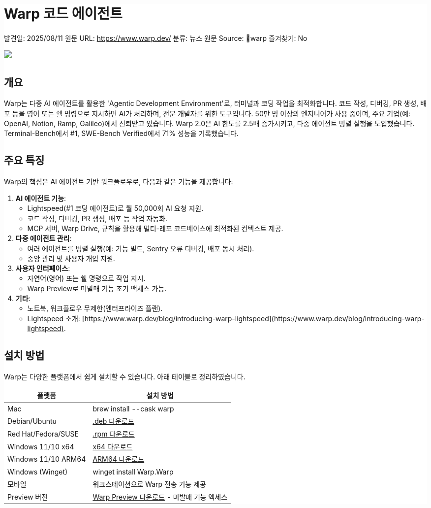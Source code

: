 # Warp 코드 에이전트

발견일: 2025/08/11
원문 URL: https://www.warp.dev/
분류: 뉴스
원문 Source: 🔗warp
즐겨찾기: No

![](https://leading-bell-3e1c02e64d.media.strapiapp.com/hero_og_1017_0fe1efb432.png)

## 개요

Warp는 다중 AI 에이전트를 활용한 'Agentic Development Environment'로, 터미널과 코딩 작업을 최적화합니다. 코드 작성, 디버깅, PR 생성, 배포 등을 영어 또는 쉘 명령으로 지시하면 AI가 처리하며, 전문 개발자를 위한 도구입니다. 50만 명 이상의 엔지니어가 사용 중이며, 주요 기업(예: OpenAI, Notion, Ramp, Galileo)에서 신뢰받고 있습니다. Warp 2.0은 AI 한도를 2.5배 증가시키고, 다중 에이전트 병렬 실행을 도입했습니다. Terminal-Bench에서 #1, SWE-Bench Verified에서 71% 성능을 기록했습니다.

## 주요 특징

Warp의 핵심은 AI 에이전트 기반 워크플로우로, 다음과 같은 기능을 제공합니다:

1. **AI 에이전트 기능**:
    - Lightspeed(#1 코딩 에이전트)로 월 50,000회 AI 요청 지원.
    - 코드 작성, 디버깅, PR 생성, 배포 등 작업 자동화.
    - MCP 서버, Warp Drive, 규칙을 활용해 멀티-레포 코드베이스에 최적화된 컨텍스트 제공.
2. **다중 에이전트 관리**:
    - 여러 에이전트를 병렬 실행(예: 기능 빌드, Sentry 오류 디버깅, 배포 동시 처리).
    - 중앙 관리 및 사용자 개입 지원.
3. **사용자 인터페이스**:
    - 자연어(영어) 또는 쉘 명령으로 작업 지시.
    - Warp Preview로 미발매 기능 조기 액세스 가능.
4. **기타**:
    - 노트북, 워크플로우 무제한(엔터프라이즈 플랜).
    - Lightspeed 소개: [https://www.warp.dev/blog/introducing-warp-lightspeed](https://www.warp.dev/blog/introducing-warp-lightspeed).

## 설치 방법

Warp는 다양한 플랫폼에서 쉽게 설치할 수 있습니다. 아래 테이블로 정리하였습니다.

| **플랫폼** | **설치 방법** |
| --- | --- |
| Mac | brew install --cask warp |
| Debian/Ubuntu | [.deb 다운로드](https://app.warp.dev/get_warp?package=deb) |
| Red Hat/Fedora/SUSE | [.rpm 다운로드](https://app.warp.dev/get_warp?package=rpm) |
| Windows 11/10 x64 | [x64 다운로드](https://app.warp.dev/get_warp?package=exe_x86_64) |
| Windows 11/10 ARM64 | [ARM64 다운로드](https://app.warp.dev/get_warp?package=exe_arm64) |
| Windows (Winget) | winget install Warp.Warp |
| 모바일 | 워크스테이션으로 Warp 전송 기능 제공 |
| Preview 버전 | [Warp Preview 다운로드](https://www.warp.dev/download-preview) - 미발매 기능 액세스 |
